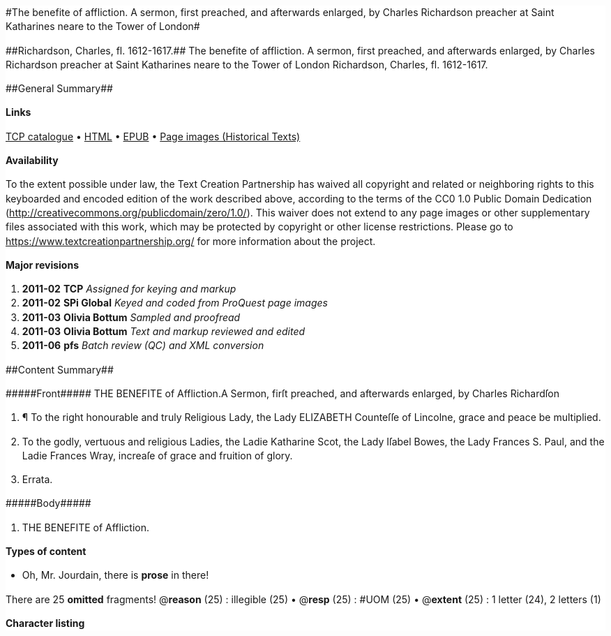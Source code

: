 #The benefite of affliction. A sermon, first preached, and afterwards enlarged, by Charles Richardson preacher at Saint Katharines neare to the Tower of London#

##Richardson, Charles, fl. 1612-1617.##
The benefite of affliction. A sermon, first preached, and afterwards enlarged, by Charles Richardson preacher at Saint Katharines neare to the Tower of London
Richardson, Charles, fl. 1612-1617.

##General Summary##

**Links**

[TCP catalogue](http://www.ota.ox.ac.uk/tcp/)  • 
[HTML](http://tei.it.ox.ac.uk/tcp/Texts-HTML/free/A10/A10734.html)  • 
[EPUB](http://tei.it.ox.ac.uk/tcp/Texts-EPUB/free/A10/A10734.epub) • 
[Page images (Historical Texts)](https://historicaltexts.jisc.ac.uk/eebo-99855018e)

**Availability**

To the extent possible under law, the Text Creation Partnership has waived all copyright and related or neighboring rights to this keyboarded and encoded edition of the work described above, according to the terms of the CC0 1.0 Public Domain Dedication (http://creativecommons.org/publicdomain/zero/1.0/). This waiver does not extend to any page images or other supplementary files associated with this work, which may be protected by copyright or other license restrictions. Please go to https://www.textcreationpartnership.org/ for more information about the project.

**Major revisions**

1. __2011-02__ __TCP__ *Assigned for keying and markup*
1. __2011-02__ __SPi Global__ *Keyed and coded from ProQuest page images*
1. __2011-03__ __Olivia Bottum__ *Sampled and proofread*
1. __2011-03__ __Olivia Bottum__ *Text and markup reviewed and edited*
1. __2011-06__ __pfs__ *Batch review (QC) and XML conversion*

##Content Summary##

#####Front#####
THE BENEFITE of Affliction.A Sermon, firſt preached, and afterwards enlarged, by Charles Richardſon 
1. ¶ To the right honourable and truly Religious Lady, the Lady ELIZABETH Counteſſe of Lincolne, grace and peace be multiplied.

1. To the godly, vertuous and religious Ladies, the Ladie Katharine Scot, the Lady Iſabel Bowes, the Lady Frances S. Paul, and the Ladie Frances Wray, increaſe of grace and fruition of glory.

1. Errata.

#####Body#####

1. THE BENEFITE of Affliction.

**Types of content**

  * Oh, Mr. Jourdain, there is **prose** in there!

There are 25 **omitted** fragments! 
 @__reason__ (25) : illegible (25)  •  @__resp__ (25) : #UOM (25)  •  @__extent__ (25) : 1 letter (24), 2 letters (1)

**Character listing**
